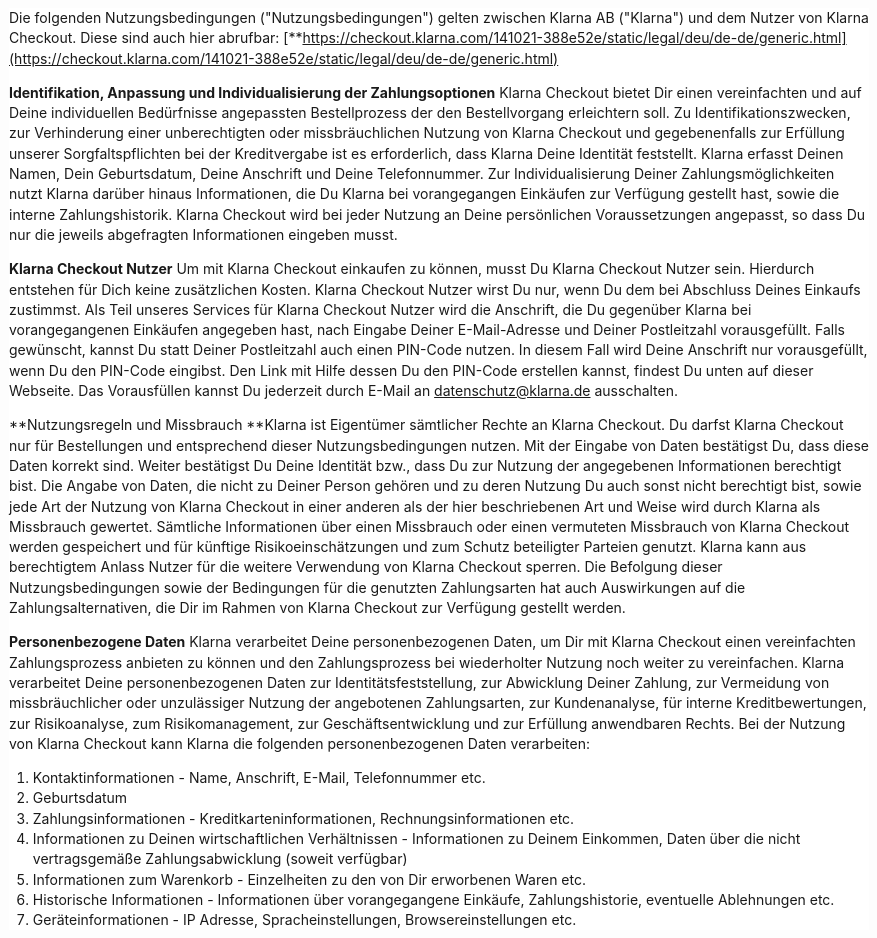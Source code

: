 Die folgenden Nutzungsbedingungen ("Nutzungsbedingungen") gelten zwischen Klarna AB ("Klarna") und dem Nutzer von Klarna Checkout. Diese sind auch hier abrufbar: [**https://checkout.klarna.com/141021-388e52e/static/legal/deu/de-de/generic.html](https://checkout.klarna.com/141021-388e52e/static/legal/deu/de-de/generic.html)

**Identifikation, Anpassung und Individualisierung der Zahlungsoptionen**
Klarna Checkout bietet Dir einen vereinfachten und auf Deine individuellen Bedürfnisse angepassten Bestellprozess der den Bestellvorgang erleichtern soll. Zu Identifikationszwecken, zur Verhinderung einer unberechtigten oder missbräuchlichen Nutzung von Klarna Checkout und gegebenenfalls zur Erfüllung unserer Sorgfaltspflichten bei der Kreditvergabe ist es erforderlich, dass Klarna Deine Identität feststellt. Klarna erfasst Deinen Namen, Dein Geburtsdatum, Deine Anschrift und Deine Telefonnummer. Zur Individualisierung Deiner Zahlungsmöglichkeiten nutzt Klarna darüber hinaus Informationen, die Du Klarna bei vorangegangen Einkäufen zur Verfügung gestellt hast, sowie die interne Zahlungshistorik. Klarna Checkout wird bei jeder Nutzung an Deine persönlichen Voraussetzungen angepasst, so dass Du nur die jeweils abgefragten Informationen eingeben musst.

**Klarna Checkout Nutzer**
Um mit Klarna Checkout einkaufen zu können, musst Du Klarna Checkout Nutzer sein. Hierdurch entstehen für Dich keine zusätzlichen Kosten. Klarna Checkout Nutzer wirst Du nur, wenn Du dem bei Abschluss Deines Einkaufs zustimmst. Als Teil unseres Services für Klarna Checkout Nutzer wird die Anschrift, die Du gegenüber Klarna bei vorangegangenen Einkäufen angegeben hast, nach Eingabe Deiner E-Mail-Adresse und Deiner Postleitzahl vorausgefüllt. Falls gewünscht, kannst Du statt Deiner Postleitzahl auch einen PIN-Code nutzen. In diesem Fall wird Deine Anschrift nur vorausgefüllt, wenn Du den PIN-Code eingibst. Den Link mit Hilfe dessen Du den PIN-Code erstellen kannst, findest Du unten auf dieser Webseite. Das Vorausfüllen kannst Du jederzeit durch E-Mail an datenschutz@klarna.de ausschalten.

**Nutzungsregeln und Missbrauch
**Klarna ist Eigentümer sämtlicher Rechte an Klarna Checkout. Du darfst Klarna Checkout nur für Bestellungen und entsprechend dieser Nutzungsbedingungen nutzen. Mit der Eingabe von Daten bestätigst Du, dass diese Daten korrekt sind. Weiter bestätigst Du Deine Identität bzw., dass Du zur Nutzung der angegebenen Informationen berechtigt bist. Die Angabe von Daten, die nicht zu Deiner Person gehören und zu deren Nutzung Du auch sonst nicht berechtigt bist, sowie jede Art der Nutzung von Klarna Checkout in einer anderen als der hier beschriebenen Art und Weise wird durch Klarna als Missbrauch gewertet. Sämtliche Informationen über einen Missbrauch oder einen vermuteten Missbrauch von Klarna Checkout werden gespeichert und für künftige Risikoeinschätzungen und zum Schutz beteiligter Parteien genutzt. Klarna kann aus berechtigtem Anlass Nutzer für die weitere Verwendung von Klarna Checkout sperren. Die Befolgung dieser Nutzungsbedingungen sowie der Bedingungen für die genutzten Zahlungsarten hat auch Auswirkungen auf die Zahlungsalternativen, die Dir im Rahmen von Klarna Checkout zur Verfügung gestellt werden.

**Personenbezogene Daten**
Klarna verarbeitet Deine personenbezogenen Daten, um Dir mit Klarna Checkout einen vereinfachten Zahlungsprozess anbieten zu können und den Zahlungsprozess bei wiederholter Nutzung noch weiter zu vereinfachen. Klarna verarbeitet Deine personenbezogenen Daten zur Identitätsfeststellung, zur Abwicklung Deiner Zahlung, zur Vermeidung von missbräuchlicher oder unzulässiger Nutzung der angebotenen Zahlungsarten, zur Kundenanalyse, für interne Kreditbewertungen, zur Risikoanalyse, zum Risikomanagement, zur Geschäftsentwicklung und zur Erfüllung anwendbaren Rechts. Bei der Nutzung von Klarna Checkout kann Klarna die folgenden personenbezogenen Daten verarbeiten:

1.  Kontaktinformationen - Name, Anschrift, E-Mail, Telefonnummer etc.
2.  Geburtsdatum
3.  Zahlungsinformationen - Kreditkarteninformationen, Rechnungsinformationen etc.
4.  Informationen zu Deinen wirtschaftlichen Verhältnissen - Informationen zu Deinem Einkommen, Daten über die nicht vertragsgemäße Zahlungsabwicklung (soweit verfügbar)
5.  Informationen zum Warenkorb - Einzelheiten zu den von Dir erworbenen Waren etc.
6.  Historische Informationen - Informationen über vorangegangene Einkäufe, Zahlungshistorie, eventuelle Ablehnungen etc.
7.  Geräteinformationen - IP Adresse, Spracheinstellungen, Browsereinstellungen etc.
